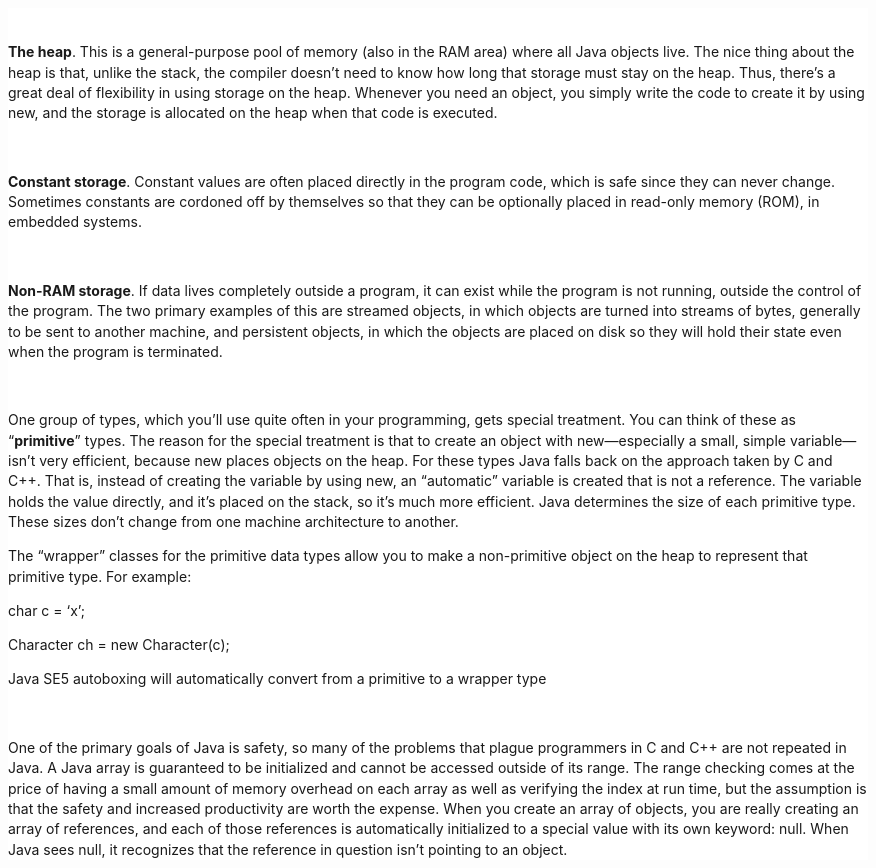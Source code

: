  

**The heap**. This is a general-purpose pool of memory (also in the RAM
area) where all Java objects live. The nice thing about the heap is
that, unlike the stack, the compiler doesn’t need to know how long that
storage must stay on the heap. Thus, there’s a great deal of flexibility
in using storage on the heap. Whenever you need an object, you simply
write the code to create it by using new, and the storage is allocated
on the heap when that code is executed.

 

**Constant storage**. Constant values are often placed directly in the
program code, which is safe since they can never change. Sometimes
constants are cordoned off by themselves so that they can be optionally
placed in read-only memory (ROM), in embedded systems.

 

**Non-RAM storage**. If data lives completely outside a program, it can
exist while the program is not running, outside the control of the
program. The two primary examples of this are streamed objects, in which
objects are turned into streams of bytes, generally to be sent to
another machine, and persistent objects, in which the objects are placed
on disk so they will hold their state even when the program is
terminated.

 

One group of types, which you’ll use quite often in your programming,
gets special treatment. You can think of these as “**primitive**” types.
The reason for the special treatment is that to create an object with
new—especially a small, simple variable—isn’t very efficient, because
new places objects on the heap. For these types Java falls back on the
approach taken by C and C++. That is, instead of creating the variable
by using new, an “automatic” variable is created that is not a
reference. The variable holds the value directly, and it’s placed on the
stack, so it’s much more efficient. Java determines the size of each
primitive type. These sizes don’t change from one machine architecture
to another.

The “wrapper” classes for the primitive data types allow you to make a
non-primitive object on the heap to represent that primitive type. For
example:

char c = ‘x’;

Character ch = new Character(c);

Java SE5 autoboxing will automatically convert from a primitive to a
wrapper type

 

One of the primary goals of Java is safety, so many of the problems that
plague programmers in C and C++ are not repeated in Java. A Java array
is guaranteed to be initialized and cannot be accessed outside of its
range. The range checking comes at the price of having a small amount of
memory overhead on each array as well as verifying the index at run
time, but the assumption is that the safety and increased productivity
are worth the expense. When you create an array of objects, you are
really creating an array of references, and each of those references is
automatically initialized to a special value with its own keyword: null.
When Java sees null, it recognizes that the reference in question isn’t
pointing to an object.
